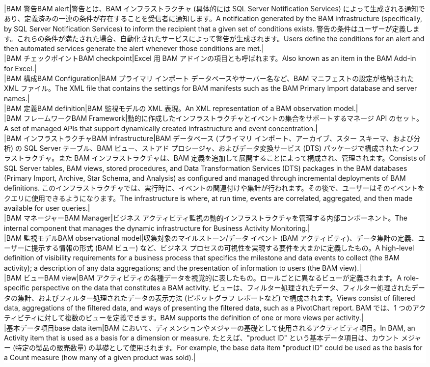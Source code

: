 |<span data-ttu-id="1d3d7-227">BAM 警告</span><span class="sxs-lookup"><span data-stu-id="1d3d7-227">BAM alert</span></span>|<span data-ttu-id="1d3d7-228">警告とは、BAM インフラストラクチャ (具体的には SQL Server Notification Services) によって生成される通知であり、定義済みの一連の条件が存在することを受信者に通知します。</span><span class="sxs-lookup"><span data-stu-id="1d3d7-228">A notification generated by the BAM infrastructure (specifically, by SQL Server Notification Services) to inform the recipient that a given set of conditions exists.</span></span> <span data-ttu-id="1d3d7-229">警告の条件はユーザーが定義します。これらの条件が満たされた場合、自動化されたサービスによって警告が生成されます。</span><span class="sxs-lookup"><span data-stu-id="1d3d7-229">Users define the conditions for an alert and then automated services generate the alert whenever those conditions are met.</span></span>|  
|<span data-ttu-id="1d3d7-230">BAM チェックポイント</span><span class="sxs-lookup"><span data-stu-id="1d3d7-230">BAM checkpoint</span></span>|<span data-ttu-id="1d3d7-231">Excel 用 BAM アドインの項目とも呼ばれます。</span><span class="sxs-lookup"><span data-stu-id="1d3d7-231">Also known as an item in the BAM Add-in for Excel.</span></span>|  
|<span data-ttu-id="1d3d7-232">BAM 構成</span><span class="sxs-lookup"><span data-stu-id="1d3d7-232">BAM Configuration</span></span>|<span data-ttu-id="1d3d7-233">BAM プライマリ インポート データベースやサーバー名など、BAM マニフェストの設定が格納された XML ファイル。</span><span class="sxs-lookup"><span data-stu-id="1d3d7-233">The XML file that contains the settings for BAM manifests such as the BAM Primary Import database and server names.</span></span>|  
|<span data-ttu-id="1d3d7-234">BAM 定義</span><span class="sxs-lookup"><span data-stu-id="1d3d7-234">BAM definition</span></span>|<span data-ttu-id="1d3d7-235">BAM 監視モデルの XML 表現。</span><span class="sxs-lookup"><span data-stu-id="1d3d7-235">An XML representation of a BAM observation model.</span></span>|  
|<span data-ttu-id="1d3d7-236">BAM フレームワーク</span><span class="sxs-lookup"><span data-stu-id="1d3d7-236">BAM Framework</span></span>|<span data-ttu-id="1d3d7-237">動的に作成したインフラストラクチャとイベントの集合をサポートするマネージ API のセット。</span><span class="sxs-lookup"><span data-stu-id="1d3d7-237">A set of managed APIs that support dynamically created infrastructure and event concentration.</span></span>|  
|<span data-ttu-id="1d3d7-238">BAM インフラストラクチャ</span><span class="sxs-lookup"><span data-stu-id="1d3d7-238">BAM infrastructure</span></span>|<span data-ttu-id="1d3d7-239">BAM データベース (プライマリ インポート、アーカイブ、スター スキーマ、および分析) の SQL Server テーブル、BAM ビュー、ストアド プロシージャ、およびデータ変換サービス (DTS) パッケージで構成されたインフラストラクチャ。また BAM インフラストラクチャは、BAM 定義を追加して展開することによって構成され、管理されます。</span><span class="sxs-lookup"><span data-stu-id="1d3d7-239">Consists of SQL Server tables, BAM views, stored procedures, and Data Transformation Services (DTS) packages in the BAM databases (Primary Import, Archive, Star Schema, and Analysis) as configured and managed through incremental deployments of BAM definitions.</span></span> <span data-ttu-id="1d3d7-240">このインフラストラクチャでは、実行時に、イベントの関連付けや集計が行われます。その後で、ユーザーはそのイベントをクエリに使用できるようになります。</span><span class="sxs-lookup"><span data-stu-id="1d3d7-240">The infrastructure is where, at run time, events are correlated, aggregated, and then made available for user queries.</span></span>|  
|<span data-ttu-id="1d3d7-241">BAM マネージャー</span><span class="sxs-lookup"><span data-stu-id="1d3d7-241">BAM Manager</span></span>|<span data-ttu-id="1d3d7-242">ビジネス アクティビティ監視の動的インフラストラクチャを管理する内部コンポーネント。</span><span class="sxs-lookup"><span data-stu-id="1d3d7-242">The internal component that manages the dynamic infrastructure for Business Activity Monitoring.</span></span>|  
|<span data-ttu-id="1d3d7-243">BAM 監視モデル</span><span class="sxs-lookup"><span data-stu-id="1d3d7-243">BAM observational model</span></span>|<span data-ttu-id="1d3d7-244">収集対象のマイルストーン/データ イベント (BAM アクティビティ)、データ集計の定義、ユーザーに提示する情報の形式 (BAM ビュー) など、ビジネス プロセスの可視性を実現する要件を大まかに定義したもの。</span><span class="sxs-lookup"><span data-stu-id="1d3d7-244">A high-level definition of visibility requirements for a business process that specifics the milestone and data events to collect (the BAM activity); a description of any data aggregations; and the presentation of information to users (the BAM view).</span></span>|  
|<span data-ttu-id="1d3d7-245">BAM ビュー</span><span class="sxs-lookup"><span data-stu-id="1d3d7-245">BAM view</span></span>|<span data-ttu-id="1d3d7-246">BAM アクティビティの各種データを視覚的に表したもの。ロールごとに異なるビューが定義されます。</span><span class="sxs-lookup"><span data-stu-id="1d3d7-246">A role-specific perspective on the data that constitutes a BAM activity.</span></span> <span data-ttu-id="1d3d7-247">ビューは、フィルター処理されたデータ、フィルター処理されたデータの集計、およびフィルター処理されたデータの表示方法 (ピボットグラフ レポートなど) で構成されます。</span><span class="sxs-lookup"><span data-stu-id="1d3d7-247">Views consist of filtered data, aggregations of the filtered data, and ways of presenting the filtered data, such as a PivotChart report.</span></span> <span data-ttu-id="1d3d7-248">BAM では、1 つのアクティビティに対して複数のビューを定義できます。</span><span class="sxs-lookup"><span data-stu-id="1d3d7-248">BAM supports the definition of one or more views per activity.</span></span>|  
|<span data-ttu-id="1d3d7-249">基本データ項目</span><span class="sxs-lookup"><span data-stu-id="1d3d7-249">base data item</span></span>|<span data-ttu-id="1d3d7-250">BAM において、ディメンションやメジャーの基礎として使用されるアクティビティ項目。</span><span class="sxs-lookup"><span data-stu-id="1d3d7-250">In BAM, an Activity item that is used as a basis for a dimension or measure.</span></span> <span data-ttu-id="1d3d7-251">たとえば、"product ID" という基本データ項目は、カウント メジャー (特定の製品の販売数量) の基礎として使用されます。</span><span class="sxs-lookup"><span data-stu-id="1d3d7-251">For example, the base data item  "product ID" could be used as the basis for a Count measure (how many of a given product was sold).</span></span>|  